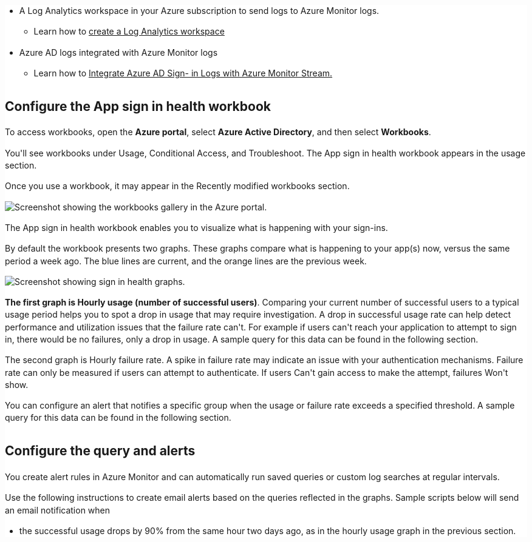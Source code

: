 * A Log Analytics workspace in your Azure subscription to send logs to Azure Monitor logs. 

   * Learn how to [create a Log Analytics workspace](../../azure-monitor/logs/quick-create-workspace.md)

* Azure AD logs integrated with Azure Monitor logs

   * Learn how to [Integrate Azure AD Sign- in Logs with Azure Monitor Stream.](../reports-monitoring/howto-integrate-activity-logs-with-log-analytics.md)

 

## Configure the App sign in health workbook 

To access workbooks, open the **Azure portal**, select **Azure Active Directory**, and then select **Workbooks**.

You'll see workbooks under Usage, Conditional Access, and Troubleshoot. The App sign in health workbook appears in the usage section.

Once you use a workbook, it may appear in the Recently modified workbooks section.

![Screenshot showing the workbooks gallery in the Azure portal.](./media/monitor-sign-in-health-for-resilience/sign-in-health-workbook.png)


The App sign in health workbook enables you to visualize what is happening with your sign-ins. 

By default the workbook presents two graphs. These graphs compare what is happening to your app(s) now, versus the same period a week ago. The blue lines are current, and the orange lines are the previous week.

![Screenshot showing sign in health graphs.](./media/monitor-sign-in-health-for-resilience/sign-in-health-graphs.png)

**The first graph is Hourly usage (number of successful users)**. Comparing your current number of successful users to a typical usage period helps you to spot a drop in usage that may require investigation. A drop in successful usage rate can help detect performance and utilization issues that the failure rate can't. For example if users can't reach your application to attempt to sign in, there would be no failures, only a drop in usage. A sample query for this data can be found in the following section.

The second graph is Hourly failure rate. A spike in failure rate may indicate an issue with your authentication mechanisms. Failure rate can only be measured if users can attempt to authenticate. If users Can't gain access to make the attempt, failures Won't show.

You can configure an alert that notifies a specific group when the usage or failure rate exceeds a specified threshold. A sample query for this data can be found in the following section.

 ## Configure the query and alerts

You create alert rules in Azure Monitor and can automatically run saved queries or custom log searches at regular intervals.

Use the following instructions to create email alerts based on the queries reflected in the graphs. Sample scripts below will send an email notification when

* the successful usage drops by 90% from the same hour two days ago, as in the hourly usage graph in the previous section. 
